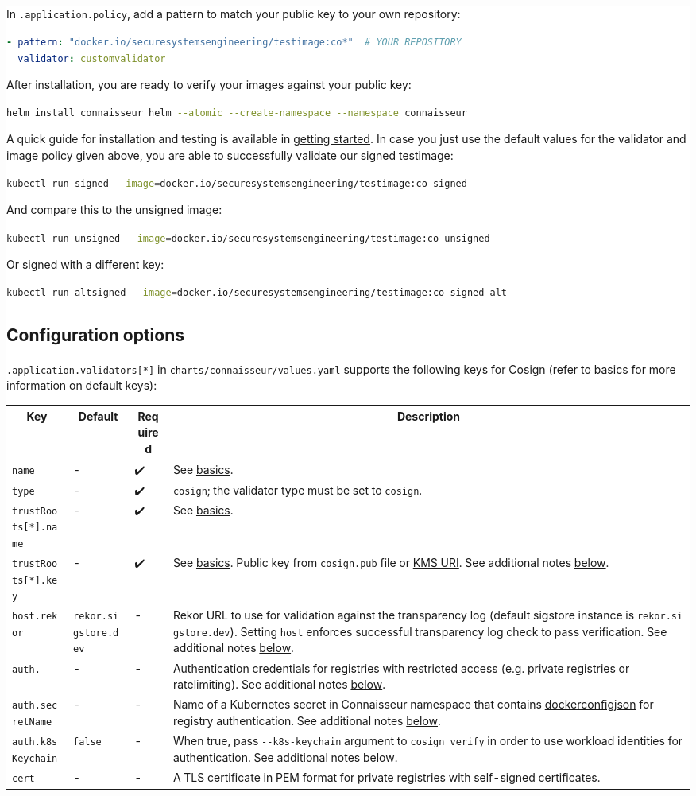In `.application.policy`, add a pattern to match your public key to your own repository:

```yaml title="charts/connaisseur/values.yaml"
- pattern: "docker.io/securesystemsengineering/testimage:co*"  # YOUR REPOSITORY
  validator: customvalidator
```

After installation, you are ready to verify your images against your public key:

```bash
helm install connaisseur helm --atomic --create-namespace --namespace connaisseur
```

A quick guide for installation and testing is available in [getting started](../getting_started.md#deploy-connaisseur).
In case you just use the default values for the validator and image policy given above, you are able to successfully validate our signed testimage:

```bash
kubectl run signed --image=docker.io/securesystemsengineering/testimage:co-signed
```

And compare this to the unsigned image:

```bash
kubectl run unsigned --image=docker.io/securesystemsengineering/testimage:co-unsigned
```

Or signed with a different key:

```bash
kubectl run altsigned --image=docker.io/securesystemsengineering/testimage:co-signed-alt
```

## Configuration options

`.application.validators[*]` in `charts/connaisseur/values.yaml` supports the following keys for Cosign (refer to [basics](../basics.md#validators) for more information on default keys):

| Key | Default | Required | Description |
| - | - | - | - |
| `name` | - | :heavy_check_mark: | See [basics](../basics.md#validators). |
| `type` | - | :heavy_check_mark: | `cosign`; the validator type must be set to `cosign`. |
| `trustRoots[*].name` | - | :heavy_check_mark: | See [basics](../basics.md#validators). |
| `trustRoots[*].key` | - | :heavy_check_mark: | See [basics](../basics.md#validators). Public key from `cosign.pub` file or [KMS URI](https://github.com/sigstore/cosign/blob/main/KMS.md). See additional notes [below](#kms-support). |
| `host.rekor` | `rekor.sigstore.dev` | - | Rekor URL to use for validation against the transparency log (default sigstore instance is `rekor.sigstore.dev`). Setting `host` enforces successful transparency log check to pass verification. See additional notes [below](#transparency-log-verification). |
| `auth.` | - | - | Authentication credentials for registries with restricted access (e.g. private registries or ratelimiting). See additional notes [below](#authentication). |
| `auth.secretName` | - | - | Name of a Kubernetes secret in Connaisseur namespace that contains [dockerconfigjson](https://kubernetes.io/docs/concepts/configuration/secret/#docker-config-secrets) for registry authentication. See additional notes [below](#dockerconfigjson). |
| `auth.k8sKeychain` | `false` | - | When true, pass `--k8s-keychain` argument to `cosign verify` in order to use workload identities for authentication. See additional notes [below](#k8s_keychain). |
| `cert` | - | - | A TLS certificate in PEM format for private registries with self-signed certificates. |


[^1]: The corresponding role and rolebinding should look similar to the following: